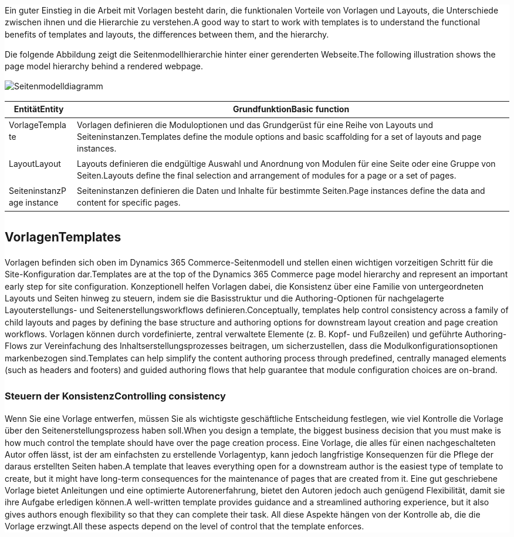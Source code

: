 <span data-ttu-id="f5972-109">Ein guter Einstieg in die Arbeit mit Vorlagen besteht darin, die funktionalen Vorteile von Vorlagen und Layouts, die Unterschiede zwischen ihnen und die Hierarchie zu verstehen.</span><span class="sxs-lookup"><span data-stu-id="f5972-109">A good way to start to work with templates is to understand the functional benefits of templates and layouts, the differences between them, and the hierarchy.</span></span>

<span data-ttu-id="f5972-110">Die folgende Abbildung zeigt die Seitenmodellhierarchie hinter einer gerenderten Webseite.</span><span class="sxs-lookup"><span data-stu-id="f5972-110">The following illustration shows the page model hierarchy behind a rendered webpage.</span></span>

![Seitenmodelldiagramm](../commerce/media/page-model-diagram.png)

| <span data-ttu-id="f5972-112">Entität</span><span class="sxs-lookup"><span data-stu-id="f5972-112">Entity</span></span>        | <span data-ttu-id="f5972-113">Grundfunktion</span><span class="sxs-lookup"><span data-stu-id="f5972-113">Basic function</span></span> |
|---------------|----------------|
| <span data-ttu-id="f5972-114">Vorlage</span><span class="sxs-lookup"><span data-stu-id="f5972-114">Template</span></span>      | <span data-ttu-id="f5972-115">Vorlagen definieren die Moduloptionen und das Grundgerüst für eine Reihe von Layouts und Seiteninstanzen.</span><span class="sxs-lookup"><span data-stu-id="f5972-115">Templates define the module options and basic scaffolding for a set of layouts and page instances.</span></span> |
| <span data-ttu-id="f5972-116">Layout</span><span class="sxs-lookup"><span data-stu-id="f5972-116">Layout</span></span>        | <span data-ttu-id="f5972-117">Layouts definieren die endgültige Auswahl und Anordnung von Modulen für eine Seite oder eine Gruppe von Seiten.</span><span class="sxs-lookup"><span data-stu-id="f5972-117">Layouts define the final selection and arrangement of modules for a page or a set of pages.</span></span> |
| <span data-ttu-id="f5972-118">Seiteninstanz</span><span class="sxs-lookup"><span data-stu-id="f5972-118">Page instance</span></span> | <span data-ttu-id="f5972-119">Seiteninstanzen definieren die Daten und Inhalte für bestimmte Seiten.</span><span class="sxs-lookup"><span data-stu-id="f5972-119">Page instances define the data and content for specific pages.</span></span> |

## <a name="templates"></a><span data-ttu-id="f5972-120">Vorlagen</span><span class="sxs-lookup"><span data-stu-id="f5972-120">Templates</span></span>

<span data-ttu-id="f5972-121">Vorlagen befinden sich oben im Dynamics 365 Commerce-Seitenmodell und stellen einen wichtigen vorzeitigen Schritt für die Site-Konfiguration dar.</span><span class="sxs-lookup"><span data-stu-id="f5972-121">Templates are at the top of the Dynamics 365 Commerce page model hierarchy and represent an important early step for site configuration.</span></span> <span data-ttu-id="f5972-122">Konzeptionell helfen Vorlagen dabei, die Konsistenz über eine Familie von untergeordneten Layouts und Seiten hinweg zu steuern, indem sie die Basisstruktur und die Authoring-Optionen für nachgelagerte Layouterstellungs- und Seitenerstellungsworkflows definieren.</span><span class="sxs-lookup"><span data-stu-id="f5972-122">Conceptually, templates help control consistency across a family of child layouts and pages by defining the base structure and authoring options for downstream layout creation and page creation workflows.</span></span> <span data-ttu-id="f5972-123">Vorlagen können durch vordefinierte, zentral verwaltete Elemente (z. B. Kopf- und Fußzeilen) und geführte Authoring-Flows zur Vereinfachung des Inhaltserstellungsprozesses beitragen, um sicherzustellen, dass die Modulkonfigurationsoptionen markenbezogen sind.</span><span class="sxs-lookup"><span data-stu-id="f5972-123">Templates can help simplify the content authoring process through predefined, centrally managed elements (such as headers and footers) and guided authoring flows that help guarantee that module configuration choices are on-brand.</span></span>

### <a name="controlling-consistency"></a><span data-ttu-id="f5972-124">Steuern der Konsistenz</span><span class="sxs-lookup"><span data-stu-id="f5972-124">Controlling consistency</span></span>

<span data-ttu-id="f5972-125">Wenn Sie eine Vorlage entwerfen, müssen Sie als wichtigste geschäftliche Entscheidung festlegen, wie viel Kontrolle die Vorlage über den Seitenerstellungsprozess haben soll.</span><span class="sxs-lookup"><span data-stu-id="f5972-125">When you design a template, the biggest business decision that you must make is how much control the template should have over the page creation process.</span></span> <span data-ttu-id="f5972-126">Eine Vorlage, die alles für einen nachgeschalteten Autor offen lässt, ist der am einfachsten zu erstellende Vorlagentyp, kann jedoch langfristige Konsequenzen für die Pflege der daraus erstellten Seiten haben.</span><span class="sxs-lookup"><span data-stu-id="f5972-126">A template that leaves everything open for a downstream author is the easiest type of template to create, but it might have long-term consequences for the maintenance of pages that are created from it.</span></span> <span data-ttu-id="f5972-127">Eine gut geschriebene Vorlage bietet Anleitungen und eine optimierte Autorenerfahrung, bietet den Autoren jedoch auch genügend Flexibilität, damit sie ihre Aufgabe erledigen können.</span><span class="sxs-lookup"><span data-stu-id="f5972-127">A well-written template provides guidance and a streamlined authoring experience, but it also gives authors enough flexibility so that they can complete their task.</span></span> <span data-ttu-id="f5972-128">All diese Aspekte hängen von der Kontrolle ab, die die Vorlage erzwingt.</span><span class="sxs-lookup"><span data-stu-id="f5972-128">All these aspects depend on the level of control that the template enforces.</span></span>
